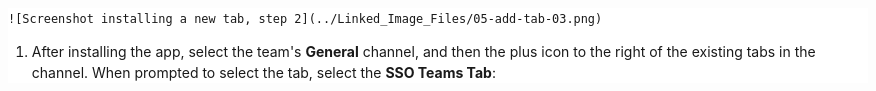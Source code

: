     ![Screenshot installing a new tab, step 2](../Linked_Image_Files/05-add-tab-03.png)

1. After installing the app, select the team's **General** channel, and then the plus icon to the right of the existing tabs in the channel. When prompted to select the tab, select the **SSO Teams Tab**:
